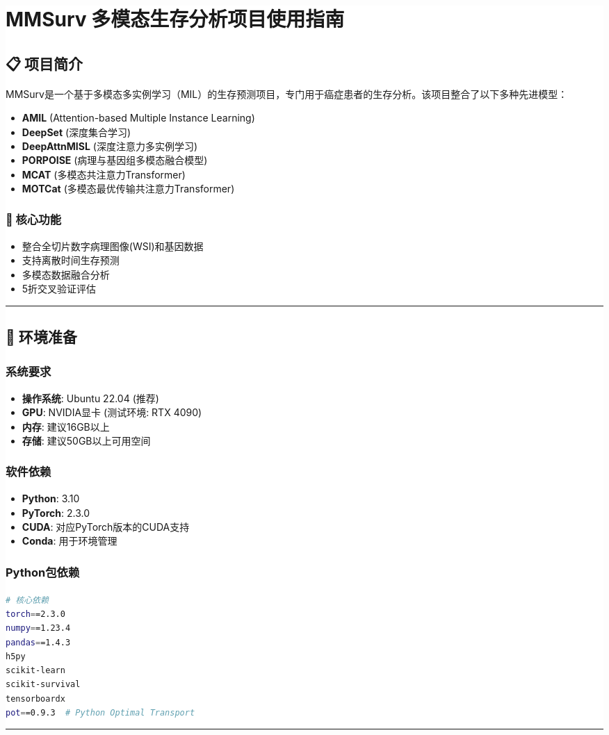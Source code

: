 # MMSurv 多模态生存分析项目使用指南

## 📋 项目简介

MMSurv是一个基于多模态多实例学习（MIL）的生存预测项目，专门用于癌症患者的生存分析。该项目整合了以下多种先进模型：

- **AMIL** (Attention-based Multiple Instance Learning)
- **DeepSet** (深度集合学习)
- **DeepAttnMISL** (深度注意力多实例学习)
- **PORPOISE** (病理与基因组多模态融合模型)
- **MCAT** (多模态共注意力Transformer)
- **MOTCat** (多模态最优传输共注意力Transformer)

### 🎯 核心功能
- 整合全切片数字病理图像(WSI)和基因数据
- 支持离散时间生存预测
- 多模态数据融合分析
- 5折交叉验证评估

---

## 🔧 环境准备

### 系统要求
- **操作系统**: Ubuntu 22.04 (推荐)
- **GPU**: NVIDIA显卡 (测试环境: RTX 4090)
- **内存**: 建议16GB以上
- **存储**: 建议50GB以上可用空间

### 软件依赖
- **Python**: 3.10
- **PyTorch**: 2.3.0
- **CUDA**: 对应PyTorch版本的CUDA支持
- **Conda**: 用于环境管理

### Python包依赖
```bash
# 核心依赖
torch==2.3.0
numpy==1.23.4
pandas==1.4.3
h5py
scikit-learn
scikit-survival
tensorboardx
pot==0.9.3  # Python Optimal Transport
```

---
